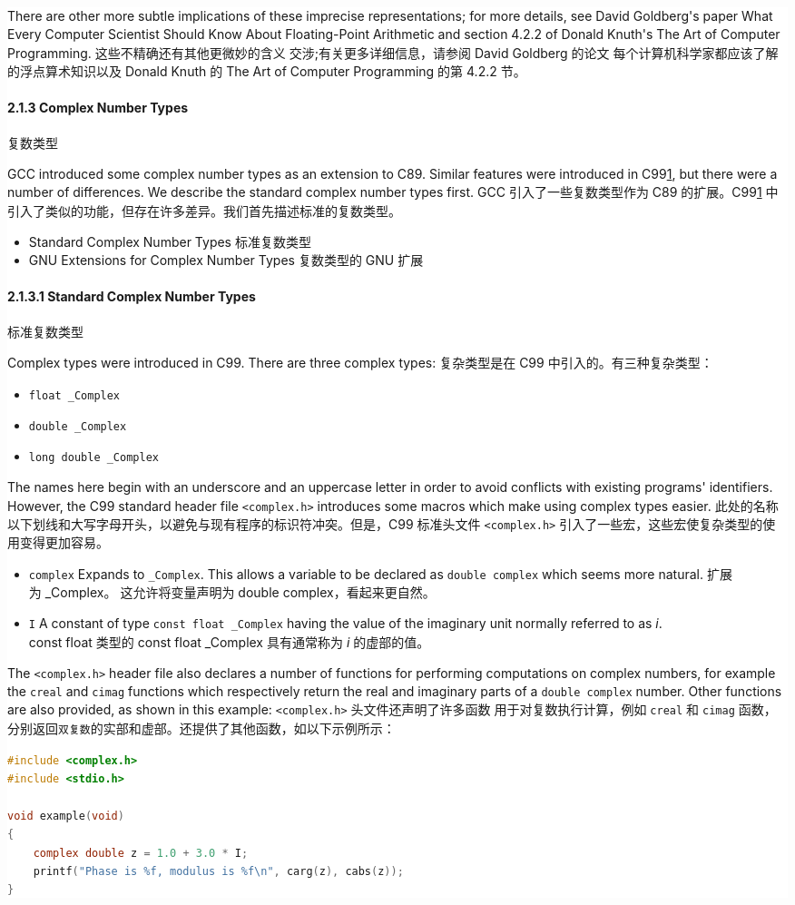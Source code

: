 There are other more subtle implications of these imprecise representations; for more details, see David Goldberg's paper What Every Computer Scientist Should Know About Floating-Point Arithmetic and section 4.2.2 of Donald Knuth's The Art of Computer Programming.
这些不精确还有其他更微妙的含义 交涉;有关更多详细信息，请参阅 David Goldberg 的论文 每个计算机科学家都应该了解的浮点算术知识以及 Donald Knuth 的 The Art of Computer Programming 的第 4.2.2 节。

#### 2.1.3 Complex Number Types

复数类型

GCC introduced some complex number types as an extension to C89. Similar features were introduced in C99[1](https://www.gnu.org/software/gnu-c-manual/gnu-c-manual.html#FOOT1), but there were a number of differences. We describe the standard complex number types first.
GCC 引入了一些复数类型作为 C89 的扩展。C99[1](https://www.gnu.org/software/gnu-c-manual/gnu-c-manual.html#FOOT1) 中引入了类似的功能，但存在许多差异。我们首先描述标准的复数类型。

- Standard Complex Number Types  标准复数类型
- GNU Extensions for Complex Number Types  复数类型的 GNU 扩展

#### 2.1.3.1 Standard Complex Number Types

标准复数类型

Complex types were introduced in C99. There are three complex types:
复杂类型是在 C99 中引入的。有三种复杂类型：

- `float _Complex`

- `double _Complex`

- `long double _Complex`

The names here begin with an underscore and an uppercase letter in order to avoid conflicts with existing programs' identifiers. However, the C99 standard header file `<complex.h>` introduces some macros which make using complex types easier.
此处的名称以下划线和大写字母开头，以避免与现有程序的标识符冲突。但是，C99 标准头文件 `<complex.h>` 引入了一些宏，这些宏使复杂类型的使用变得更加容易。

- `complex`
  Expands to `_Complex`. This allows a variable to be declared as `double complex` which seems more natural.
  扩展为 _Complex。 这允许将变量声明为 double complex，看起来更自然。

- `I`
  A constant of type `const float _Complex` having the value of the imaginary unit normally referred to as *i*.  
  const float 类型的 const float _Complex 具有通常称为 *i* 的虚部的值。

The `<complex.h>` header file also declares a number of functions for performing computations on complex numbers, for example the `creal` and `cimag` functions which respectively return the real and imaginary parts of a `double complex` number. Other functions are also provided, as shown in this example:
`<complex.h>` 头文件还声明了许多函数 用于对复数执行计算，例如 `creal` 和 `cimag` 函数，分别返回`双复数`的实部和虚部。还提供了其他函数，如以下示例所示：

```c
#include <complex.h>
#include <stdio.h>

void example(void)
{
	complex double z = 1.0 + 3.0 * I;
	printf("Phase is %f, modulus is %f\n", carg(z), cabs(z));
}

```
